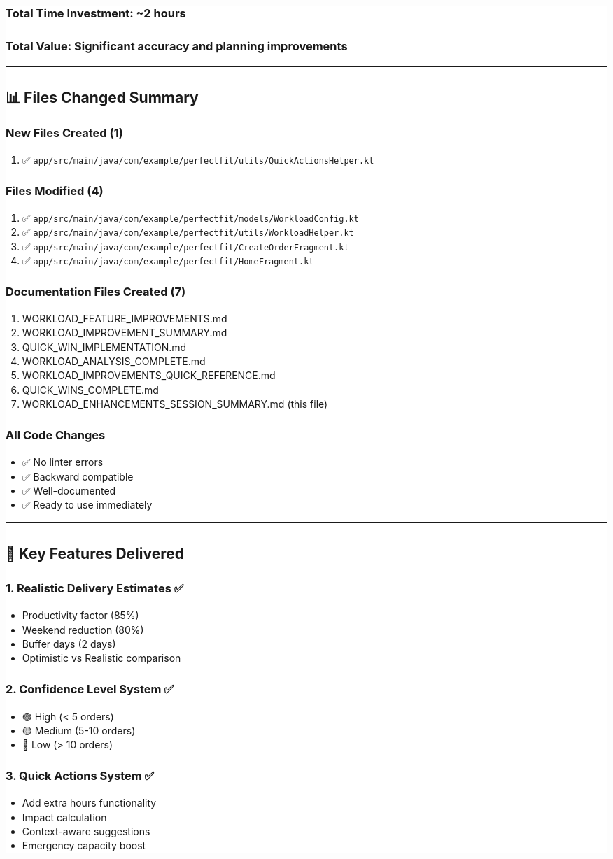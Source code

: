 ### Total Time Investment: ~2 hours
### Total Value: Significant accuracy and planning improvements

---

## 📊 Files Changed Summary

### New Files Created (1)
1. ✅ `app/src/main/java/com/example/perfectfit/utils/QuickActionsHelper.kt`

### Files Modified (4)
1. ✅ `app/src/main/java/com/example/perfectfit/models/WorkloadConfig.kt`
2. ✅ `app/src/main/java/com/example/perfectfit/utils/WorkloadHelper.kt`
3. ✅ `app/src/main/java/com/example/perfectfit/CreateOrderFragment.kt`
4. ✅ `app/src/main/java/com/example/perfectfit/HomeFragment.kt`

### Documentation Files Created (7)
1. WORKLOAD_FEATURE_IMPROVEMENTS.md
2. WORKLOAD_IMPROVEMENT_SUMMARY.md
3. QUICK_WIN_IMPLEMENTATION.md
4. WORKLOAD_ANALYSIS_COMPLETE.md
5. WORKLOAD_IMPROVEMENTS_QUICK_REFERENCE.md
6. QUICK_WINS_COMPLETE.md
7. WORKLOAD_ENHANCEMENTS_SESSION_SUMMARY.md (this file)

### All Code Changes
- ✅ No linter errors
- ✅ Backward compatible
- ✅ Well-documented
- ✅ Ready to use immediately

---

## 🎯 Key Features Delivered

### 1. Realistic Delivery Estimates ✅
- Productivity factor (85%)
- Weekend reduction (80%)
- Buffer days (2 days)
- Optimistic vs Realistic comparison

### 2. Confidence Level System ✅
- 🟢 High (< 5 orders)
- 🟡 Medium (5-10 orders)
- 🔴 Low (> 10 orders)

### 3. Quick Actions System ✅
- Add extra hours functionality
- Impact calculation
- Context-aware suggestions
- Emergency capacity boost
